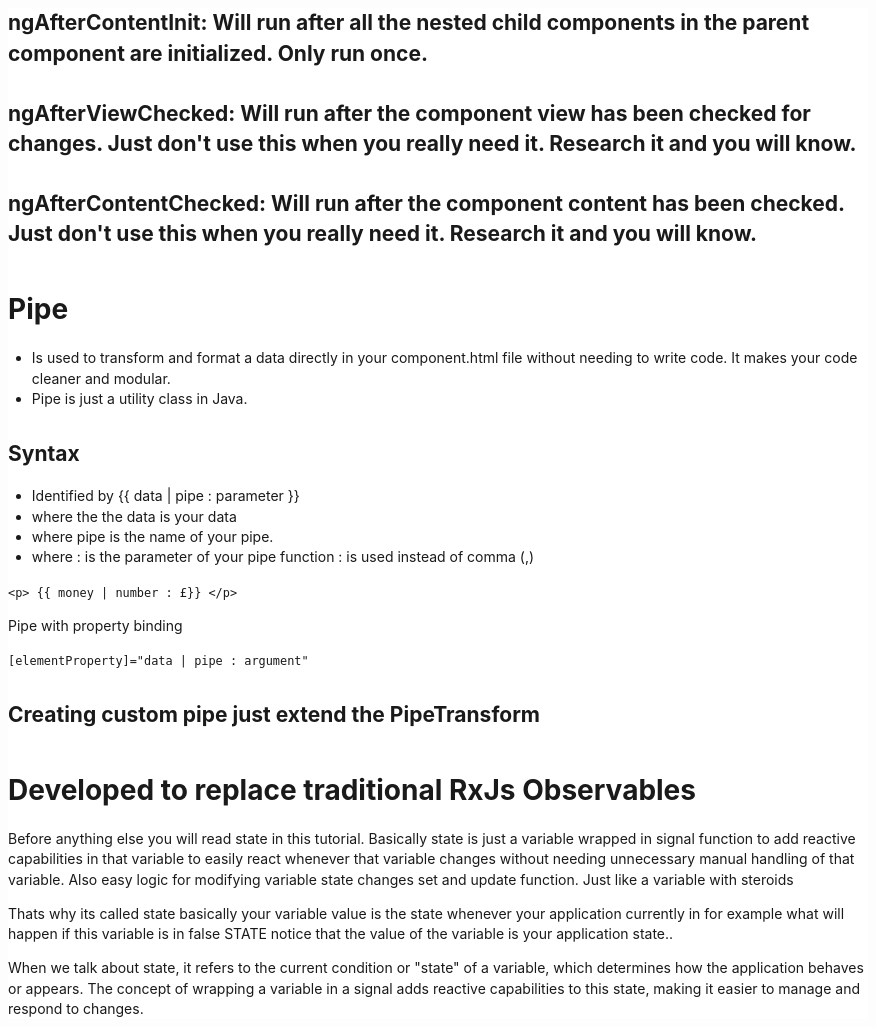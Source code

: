 ## ngAfterContentInit: Will run after all the nested child components in the parent component are initialized. Only run once.

## ngAfterViewChecked: Will run after the component view has been checked for changes. Just don't use this when you really need it. Research it and you will know.

## ngAfterContentChecked: Will run after the component content has been checked. Just don't use this when you really need it. Research it and you will know.

# Pipe
- Is used to transform and format a data directly in your component.html file without needing to write code. It makes your code cleaner and modular.
- Pipe is just a utility class in Java.

## Syntax
- Identified by {{ data | pipe : parameter }}
- where the the data is your data
- where pipe is the name of your pipe.
- where : <parameter> is the parameter of your pipe function : is used instead of comma (,)
```
<p> {{ money | number : £}} </p>
```

Pipe with property binding
```
[elementProperty]="data | pipe : argument"
```

## Creating custom pipe just extend the PipeTransform

# Developed to replace traditional RxJs Observables

Before anything else you will read state in this tutorial. Basically state is just a variable wrapped in signal function to add reactive capabilities in that variable to easily react whenever that variable changes without needing unnecessary manual handling of that variable. Also easy logic for modifying variable state changes set and update function. Just like a variable with steroids

Thats why its called state basically your variable value is the state whenever your application currently in for example what will happen if this variable is in false STATE notice that the value of the variable is your application state..

When we talk about state, it refers to the current condition or "state" of a variable, which determines how the application behaves or appears. The concept of wrapping a variable in a signal adds reactive capabilities to this state, making it easier to manage and respond to changes.
